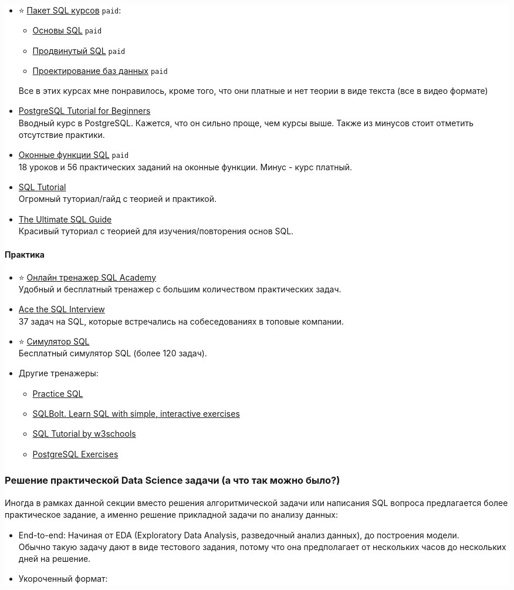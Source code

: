 - ⭐ [Пакет SQL курсов](https://stepik.org/course/61247/info) `paid`:
    
    - [Основы SQL](https://stepik.org/course/51562/info) `paid`
        
    - [Продвинутый SQL](https://stepik.org/course/55776/info) `paid`
        
    - [Проектирование баз данных](https://stepik.org/course/51675/info) `paid`
        
    
    Все в этих курсах мне понравилось, кроме того, что они платные и нет теории в виде текста (все в видео формате)
    
- [PostgreSQL Tutorial for Beginners](https://www.youtube.com/watch?v=SpfIwlAYaKk)  
    Вводный курс в PostgreSQL. Кажется, что он сильно проще, чем курсы выше. Также из минусов стоит отметить отсутствие практики.
    
- [Оконные функции SQL](https://stepik.org/course/95367) `paid`  
    18 уроков и 56 практических заданий на оконные функции. Минус - курс платный.
    
- [SQL Tutorial](https://mode.com/sql-tutorial/)  
    Огромный туториал/гайд с теорией и практикой.
    
- [The Ultimate SQL Guide](https://blog.count.co/the-ultimate-sql-guide/)  
    Красивый туториал с теорией для изучения/повторения основ SQL.
    

#### Практика

- ⭐ [Онлайн тренажер SQL Academy](https://sql-academy.org/)  
    Удобный и бесплатный тренажер с большим количеством практических задач.
    
- [Ace the SQL Interview](https://datalemur.com/questions?category=SQL)  
    37 задач на SQL, которые встречались на собеседованиях в топовые компании.
    
- ⭐ [Симулятор SQL](https://karpov.courses/simulator-sql)  
    Бесплатный симулятор SQL (более 120 задач).
    
- Другие тренажеры:
    
    - [Practice SQL](https://www.sql-practice.com/)
        
    - [SQLBolt. Learn SQL with simple, interactive exercises](https://sqlbolt.com/)
        
    - [SQL Tutorial by w3schools](https://www.w3schools.com/sql/)
        
    - [PostgreSQL Exercises](https://pgexercises.com/)
        

### Решение практической Data Science задачи (а что так можно было?)

Иногда в рамках данной секции вместо решения алгоритмической задачи или написания SQL вопроса предлагается более практическое задание, а именно решение прикладной задачи по анализу данных:

- End-to-end: Начиная от EDA (Exploratory Data Analysis, разведочный анализ данных), до построения модели.  
    Обычно такую задачу дают в виде тестового задания, потому что она предполагает от нескольких часов до нескольких дней на решение.
    
- Укороченный формат:
    